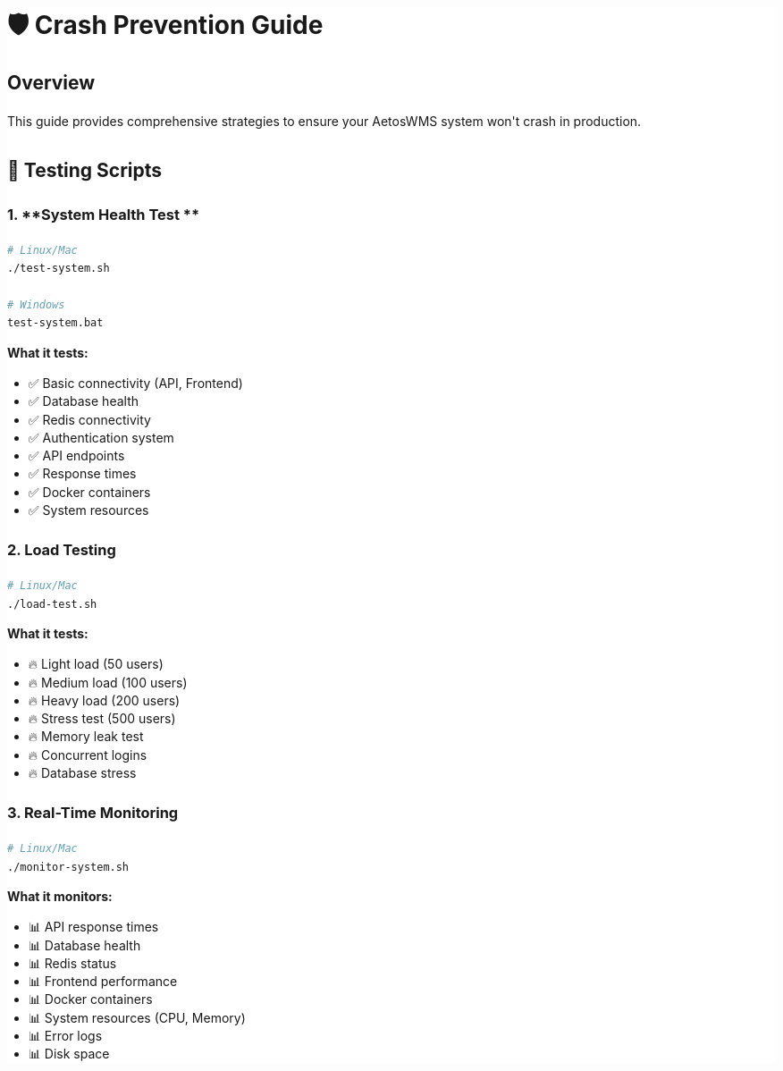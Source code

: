 # 🛡️ Crash Prevention Guide

## Overview
This guide provides comprehensive strategies to ensure your AetosWMS system won't crash in production.

## 🧪 Testing Scripts

### 1. **System Health Test  **
```bash
# Linux/Mac
./test-system.sh

# Windows
test-system.bat
```

**What it tests:**
- ✅ Basic connectivity (API, Frontend)
- ✅ Database health
- ✅ Redis connectivity
- ✅ Authentication system
- ✅ API endpoints
- ✅ Response times
- ✅ Docker containers
- ✅ System resources

### 2. **Load Testing**
```bash
# Linux/Mac
./load-test.sh
```

**What it tests:**
- 🔥 Light load (50 users)
- 🔥 Medium load (100 users)
- 🔥 Heavy load (200 users)
- 🔥 Stress test (500 users)
- 🔥 Memory leak test
- 🔥 Concurrent logins
- 🔥 Database stress

### 3. **Real-Time Monitoring**
```bash
# Linux/Mac
./monitor-system.sh
```

**What it monitors:**
- 📊 API response times
- 📊 Database health
- 📊 Redis status
- 📊 Frontend performance
- 📊 Docker containers
- 📊 System resources (CPU, Memory)
- 📊 Error logs
- 📊 Disk space
